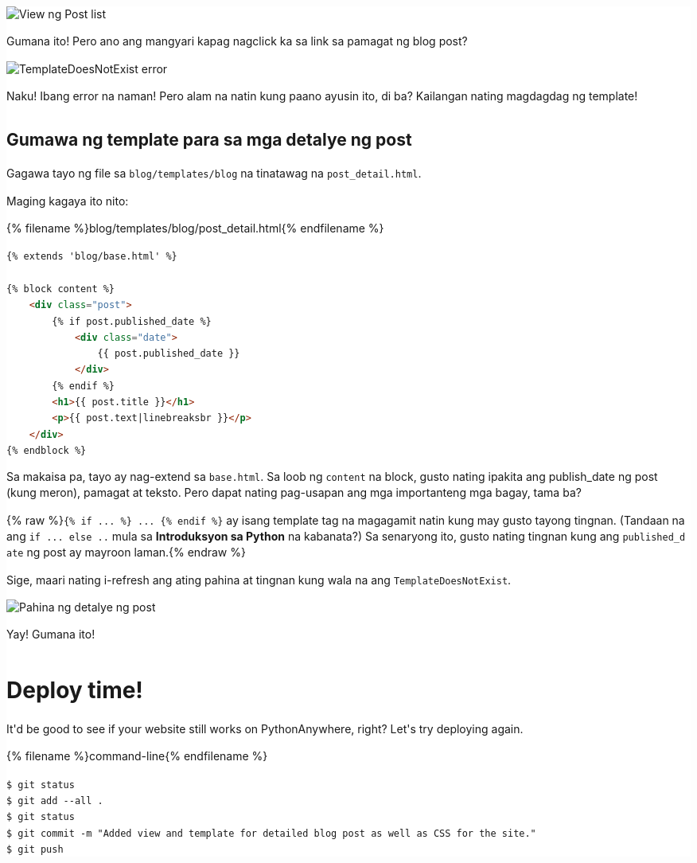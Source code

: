 ![View ng Post list](images/post_list2.png)

Gumana ito! Pero ano ang mangyari kapag nagclick ka sa link sa pamagat ng blog post?

![TemplateDoesNotExist error](images/template_does_not_exist2.png)

Naku! Ibang error na naman! Pero alam na natin kung paano ayusin ito, di ba? Kailangan nating magdagdag ng template!

## Gumawa ng template para sa mga detalye ng post

Gagawa tayo ng file sa `blog/templates/blog` na tinatawag na `post_detail.html`.

Maging kagaya ito nito:

{% filename %}blog/templates/blog/post_detail.html{% endfilename %}

```html
{% extends 'blog/base.html' %}

{% block content %}
    <div class="post">
        {% if post.published_date %}
            <div class="date">
                {{ post.published_date }}
            </div>
        {% endif %}
        <h1>{{ post.title }}</h1>
        <p>{{ post.text|linebreaksbr }}</p>
    </div>
{% endblock %}
```

Sa makaisa pa, tayo ay nag-extend sa `base.html`. Sa loob ng `content` na block, gusto nating ipakita ang publish_date ng post (kung meron), pamagat at teksto. Pero dapat nating pag-usapan ang mga importanteng mga bagay, tama ba?

{% raw %}`{% if ... %} ... {% endif %}` ay isang template tag na magagamit natin kung may gusto tayong tingnan. (Tandaan na ang `if ... else ..` mula sa **Introduksyon sa Python** na kabanata?) Sa senaryong ito, gusto nating tingnan kung ang `published_date` ng post ay mayroon laman.{% endraw %}

Sige, maari nating i-refresh ang ating pahina at tingnan kung wala na ang `TemplateDoesNotExist`.

![Pahina ng detalye ng post](images/post_detail2.png)

Yay! Gumana ito!

# Deploy time!

It'd be good to see if your website still works on PythonAnywhere, right? Let's try deploying again.

{% filename %}command-line{% endfilename %}

    $ git status
    $ git add --all .
    $ git status
    $ git commit -m "Added view and template for detailed blog post as well as CSS for the site."
    $ git push
    